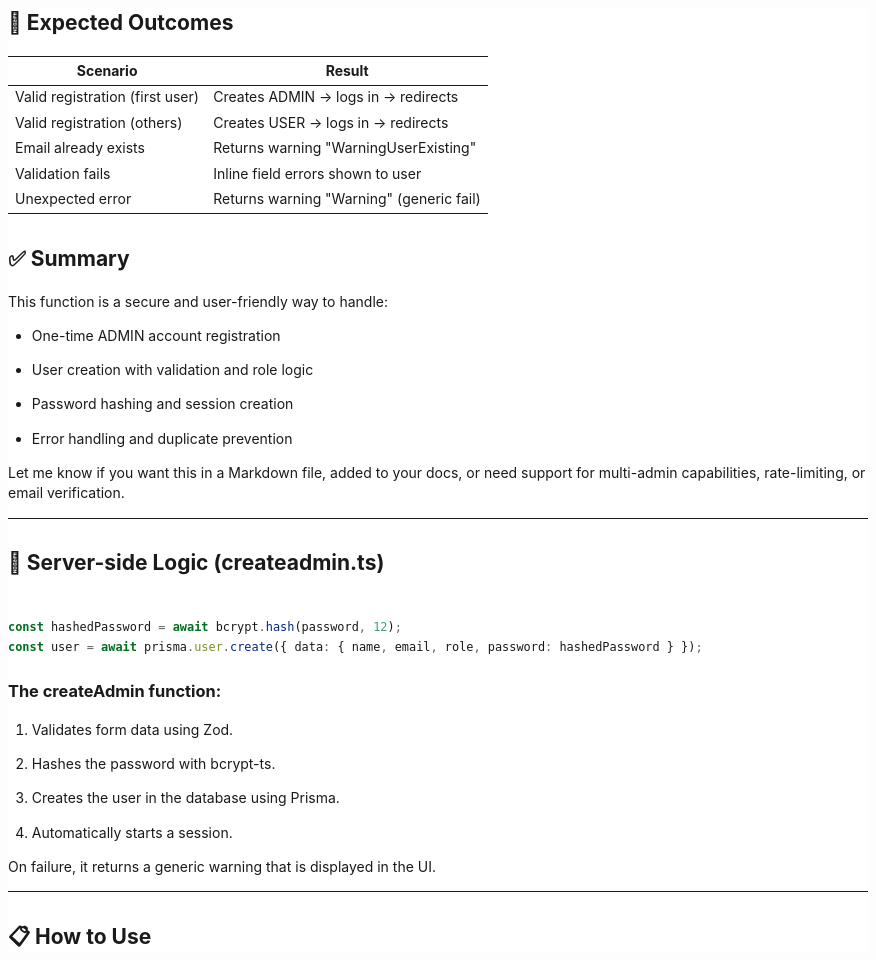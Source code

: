 ## 🧪 Expected Outcomes

| Scenario	                      | Result
|---------------------------------|------------------------------------------|
| Valid registration (first user) | Creates ADMIN → logs in → redirects      |
| Valid registration (others)     |	Creates USER → logs in → redirects       |
| Email already exists            |	Returns warning "WarningUserExisting"    |
| Validation fails                |	Inline field errors shown to user        |
| Unexpected error                |	Returns warning "Warning" (generic fail) |

## ✅ Summary

This function is a secure and user-friendly way to handle:

- One-time ADMIN account registration

- User creation with validation and role logic

- Password hashing and session creation

- Error handling and duplicate prevention

Let me know if you want this in a Markdown file, added to your docs, or need support for multi-admin capabilities, rate-limiting, or email verification.

---

## 🔐 Server-side Logic (createadmin.ts)

```ts

const hashedPassword = await bcrypt.hash(password, 12);
const user = await prisma.user.create({ data: { name, email, role, password: hashedPassword } });

```

### The createAdmin function:

1. Validates form data using Zod.

2. Hashes the password with bcrypt-ts.

3. Creates the user in the database using Prisma.

4. Automatically starts a session.

On failure, it returns a generic warning that is displayed in the UI.

---

## 📋 How to Use
